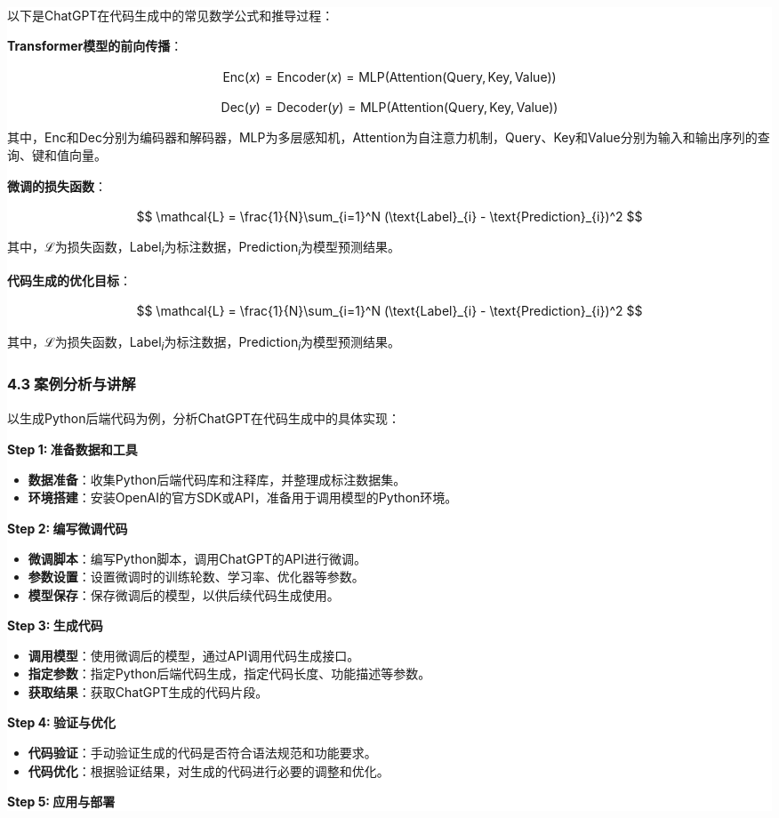 以下是ChatGPT在代码生成中的常见数学公式和推导过程：

**Transformer模型的前向传播**：

$$
\text{Enc}(x) = \text{Encoder}(x) = \text{MLP}(\text{Attention}(\text{Query},\text{Key},\text{Value}))
$$

$$
\text{Dec}(y) = \text{Decoder}(y) = \text{MLP}(\text{Attention}(\text{Query},\text{Key},\text{Value}))
$$

其中，$\text{Enc}$和$\text{Dec}$分别为编码器和解码器，$\text{MLP}$为多层感知机，$\text{Attention}$为自注意力机制，$\text{Query}$、$\text{Key}$和$\text{Value}$分别为输入和输出序列的查询、键和值向量。

**微调的损失函数**：

$$
\mathcal{L} = \frac{1}{N}\sum_{i=1}^N (\text{Label}_{i} - \text{Prediction}_{i})^2
$$

其中，$\mathcal{L}$为损失函数，$\text{Label}_{i}$为标注数据，$\text{Prediction}_{i}$为模型预测结果。

**代码生成的优化目标**：

$$
\mathcal{L} = \frac{1}{N}\sum_{i=1}^N (\text{Label}_{i} - \text{Prediction}_{i})^2
$$

其中，$\mathcal{L}$为损失函数，$\text{Label}_{i}$为标注数据，$\text{Prediction}_{i}$为模型预测结果。

### 4.3 案例分析与讲解

以生成Python后端代码为例，分析ChatGPT在代码生成中的具体实现：

**Step 1: 准备数据和工具**

- **数据准备**：收集Python后端代码库和注释库，并整理成标注数据集。
- **环境搭建**：安装OpenAI的官方SDK或API，准备用于调用模型的Python环境。

**Step 2: 编写微调代码**

- **微调脚本**：编写Python脚本，调用ChatGPT的API进行微调。
- **参数设置**：设置微调时的训练轮数、学习率、优化器等参数。
- **模型保存**：保存微调后的模型，以供后续代码生成使用。

**Step 3: 生成代码**

- **调用模型**：使用微调后的模型，通过API调用代码生成接口。
- **指定参数**：指定Python后端代码生成，指定代码长度、功能描述等参数。
- **获取结果**：获取ChatGPT生成的代码片段。

**Step 4: 验证与优化**

- **代码验证**：手动验证生成的代码是否符合语法规范和功能要求。
- **代码优化**：根据验证结果，对生成的代码进行必要的调整和优化。

**Step 5: 应用与部署**
